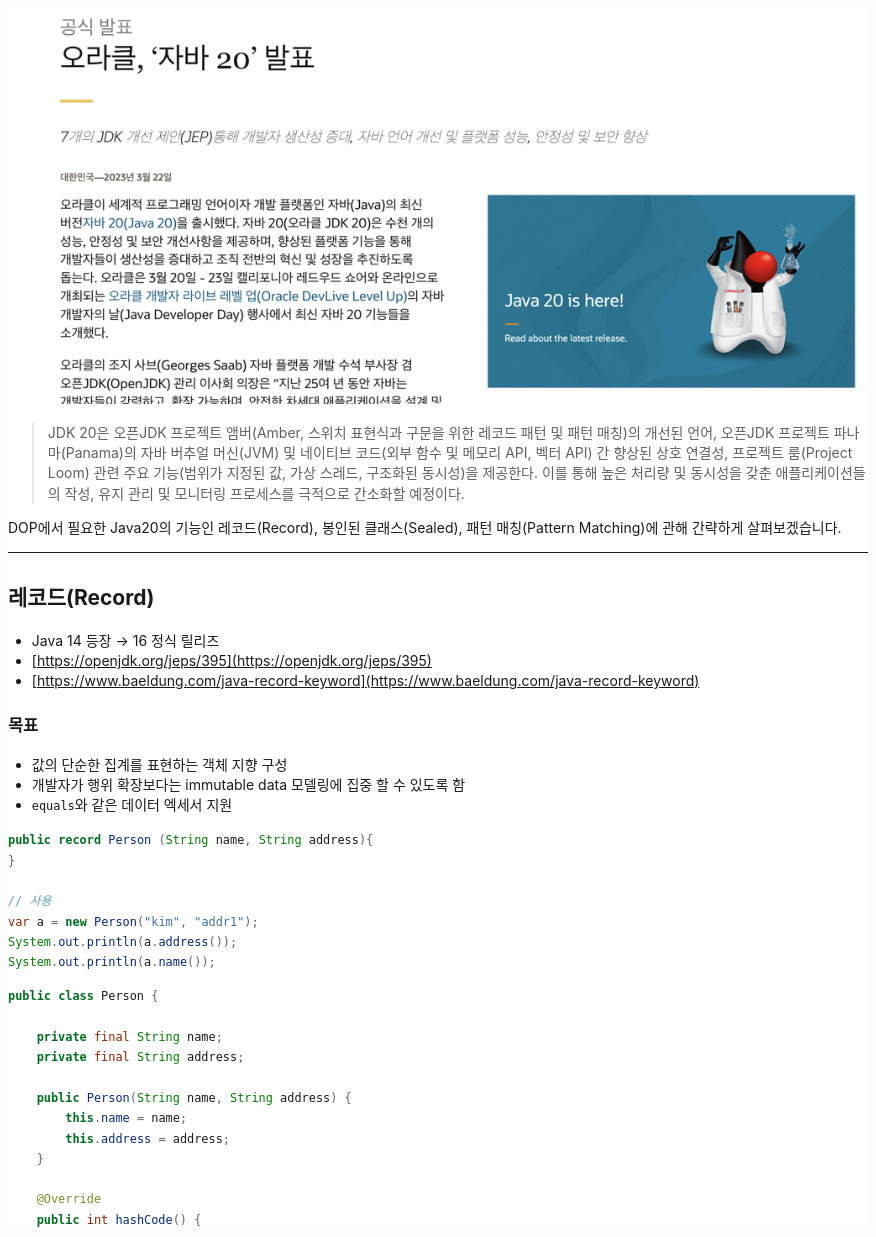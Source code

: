 ![Untitled](assets/Untitled11.png)

> JDK 20은 오픈JDK 프로젝트 앰버(Amber, 스위치 표현식과 구문을 위한 레코드 패턴 및 패턴 매칭)의 개선된 언어, 오픈JDK 프로젝트 파나마(Panama)의 자바 버추얼 머신(JVM) 및 네이티브 코드(외부 함수 및 메모리 API, 벡터 API) 간 향상된 상호 연결성, 프로젝트 룸(Project Loom) 관련 주요 기능(범위가 지정된 값, 가상 스레드, 구조화된 동시성)을 제공한다. 이를 통해 높은 처리량 및 동시성을 갖춘 애플리케이션들의 작성, 유지 관리 및 모니터링 프로세스를 극적으로 간소화할 예정이다.


DOP에서 필요한 Java20의 기능인 레코드(Record), 봉인된 클래스(Sealed), 패턴 매칭(Pattern Matching)에 관해 간략하게 살펴보겠습니다.

---

## 레코드(Record)

- Java 14 등장 → 16 정식 릴리즈
- [https://openjdk.org/jeps/395](https://openjdk.org/jeps/395)
- [https://www.baeldung.com/java-record-keyword](https://www.baeldung.com/java-record-keyword)

### 목표

- 값의 단순한 집계를 표현하는 객체 지향 구성
- 개발자가 행위 확장보다는 immutable data 모델링에 집중 할 수 있도록 함
- `equals`와 같은 데이터 엑세서 지원

```java
public record Person (String name, String address){
}

// 사용
var a = new Person("kim", "addr1");
System.out.println(a.address());
System.out.println(a.name());
```

```java
public class Person {

    private final String name;
    private final String address;

    public Person(String name, String address) {
        this.name = name;
        this.address = address;
    }

    @Override
    public int hashCode() {
```